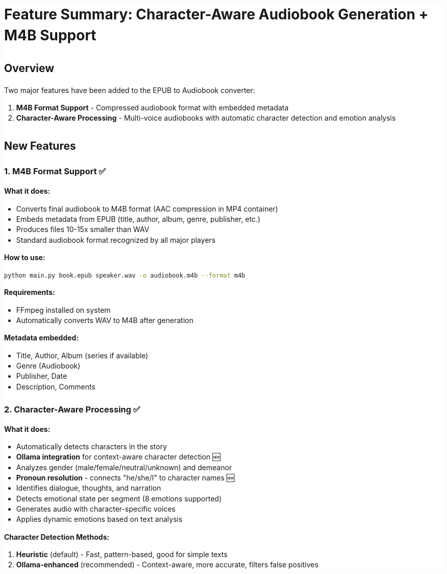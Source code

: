 # Feature Summary: Character-Aware Audiobook Generation + M4B Support

## Overview

Two major features have been added to the EPUB to Audiobook converter:

1. **M4B Format Support** - Compressed audiobook format with embedded metadata
2. **Character-Aware Processing** - Multi-voice audiobooks with automatic character detection and emotion analysis

## New Features

### 1. M4B Format Support ✅

**What it does:**
- Converts final audiobook to M4B format (AAC compression in MP4 container)
- Embeds metadata from EPUB (title, author, album, genre, publisher, etc.)
- Produces files 10-15x smaller than WAV
- Standard audiobook format recognized by all major players

**How to use:**
```bash
python main.py book.epub speaker.wav -o audiobook.m4b --format m4b
```

**Requirements:**
- FFmpeg installed on system
- Automatically converts WAV to M4B after generation

**Metadata embedded:**
- Title, Author, Album (series if available)
- Genre (Audiobook)
- Publisher, Date
- Description, Comments

### 2. Character-Aware Processing ✅

**What it does:**
- Automatically detects characters in the story
- **Ollama integration** for context-aware character detection 🆕
- Analyzes gender (male/female/neutral/unknown) and demeanor
- **Pronoun resolution** - connects "he/she/I" to character names 🆕
- Identifies dialogue, thoughts, and narration
- Detects emotional state per segment (8 emotions supported)
- Generates audio with character-specific voices
- Applies dynamic emotions based on text analysis

**Character Detection Methods:**
1. **Heuristic** (default) - Fast, pattern-based, good for simple texts
2. **Ollama-enhanced** (recommended) - Context-aware, more accurate, filters false positives
